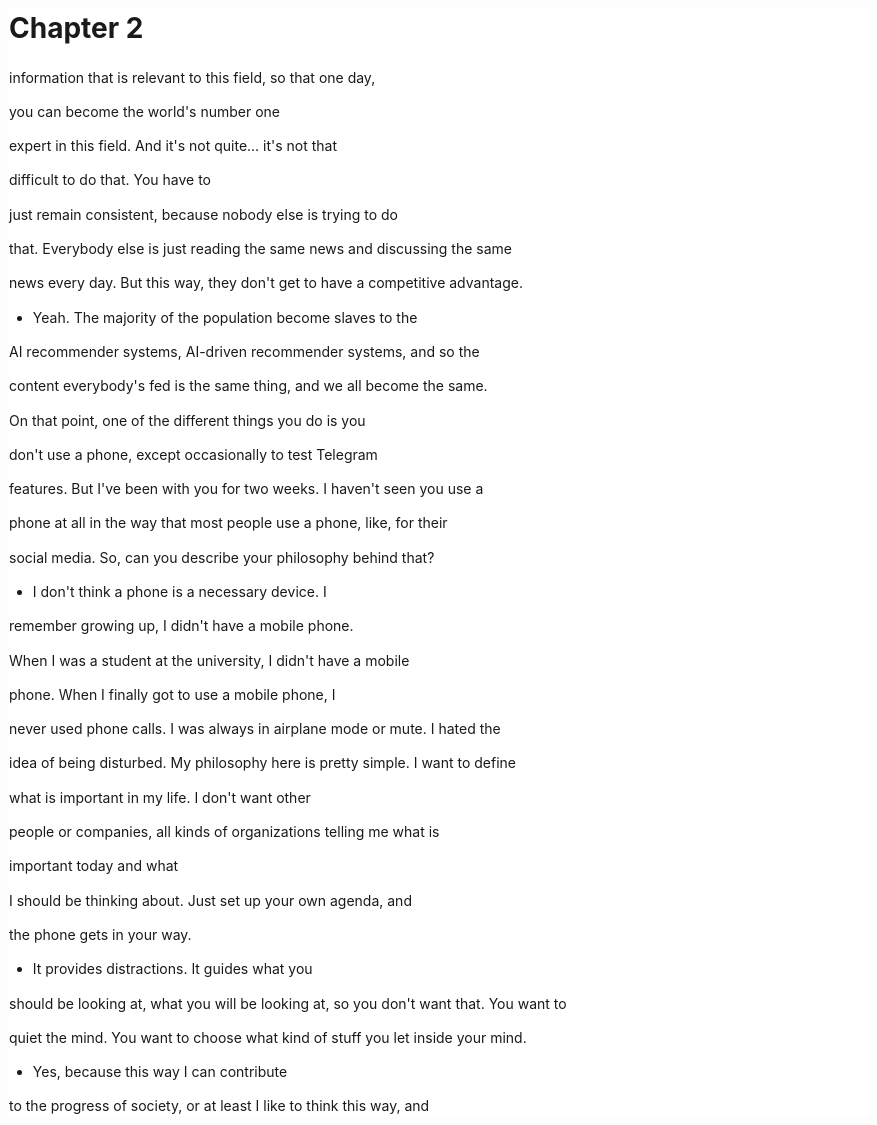 # Chapter 2

information that is relevant to this field, so that one day,

you can become the world's number one

expert in this field. And it's not quite... it's not that

difficult to do that. You have to

just remain consistent, because nobody else is trying to do

that. Everybody else is just reading the same news and discussing the same

news every day. But this way, they don't get to have a competitive advantage.

- Yeah. The majority of the population become slaves to the

AI recommender systems, AI-driven recommender systems, and so the

content everybody's fed is the same thing, and we all become the same.

On that point, one of the different things you do is you

don't use a phone, except occasionally to test Telegram

features. But I've been with you for two weeks. I haven't seen you use a

phone at all in the way that most people use a phone, like, for their

social media. So, can you describe your philosophy behind that?

- I don't think a phone is a necessary device. I

remember growing up, I didn't have a mobile phone.

When I was a student at the university, I didn't have a mobile

phone. When I finally got to use a mobile phone, I

never used phone calls. I was always in airplane mode or mute. I hated the

idea of being disturbed. My philosophy here is pretty simple. I want to define

what is important in my life. I don't want other

people or companies, all kinds of organizations telling me what is

important today and what

I should be thinking about. Just set up your own agenda, and

the phone gets in your way.

- It provides distractions. It guides what you

should be looking at, what you will be looking at, so you don't want that. You want to

quiet the mind. You want to choose what kind of stuff you let inside your mind.

- Yes, because this way I can contribute

to the progress of society, or at least I like to think this way, and
